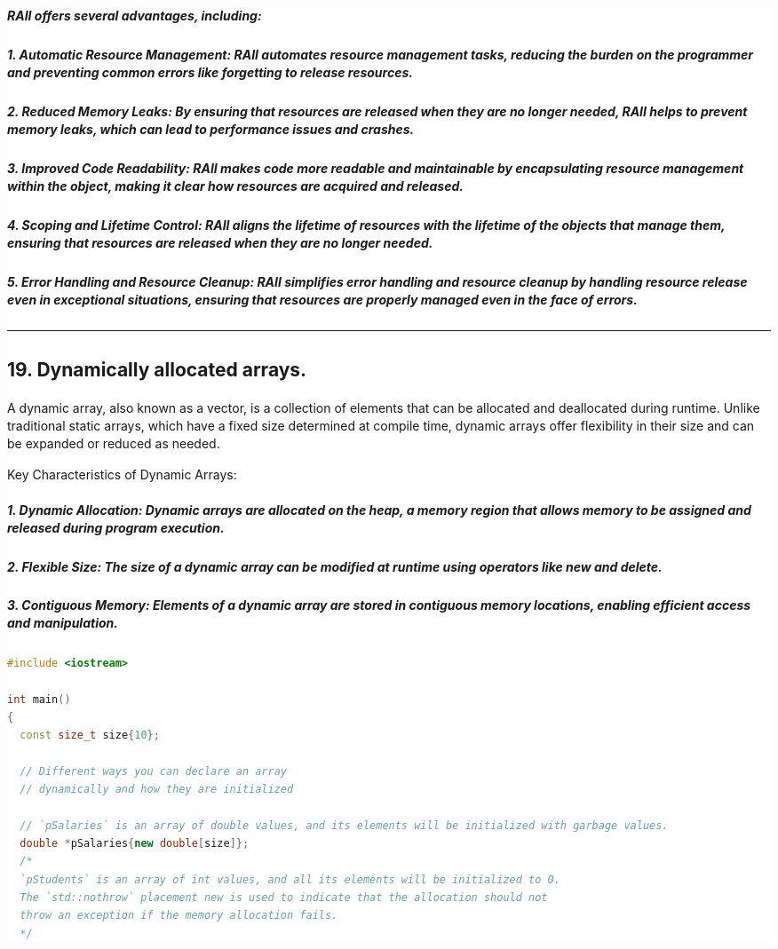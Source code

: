 ##### RAII offers several advantages, including:

##### 1. Automatic Resource Management: RAII automates resource management tasks, reducing the burden on the programmer and preventing common errors like forgetting to release resources.

##### 2. Reduced Memory Leaks: By ensuring that resources are released when they are no longer needed, RAII helps to prevent memory leaks, which can lead to performance issues and crashes.

##### 3. Improved Code Readability: RAII makes code more readable and maintainable by encapsulating resource management within the object, making it clear how resources are acquired and released.

##### 4. Scoping and Lifetime Control: RAII aligns the lifetime of resources with the lifetime of the objects that manage them, ensuring that resources are released when they are no longer needed.

##### 5. Error Handling and Resource Cleanup: RAII simplifies error handling and resource cleanup by handling resource release even in exceptional situations, ensuring that resources are properly managed even in the face of errors.

---

## 19. Dynamically allocated arrays.

A dynamic array, also known as a vector, is a collection of elements that can be allocated and deallocated during runtime. Unlike traditional static arrays, which have a fixed size determined at compile time, dynamic arrays offer flexibility in their size and can be expanded or reduced as needed.

Key Characteristics of Dynamic Arrays:

##### 1. Dynamic Allocation: Dynamic arrays are allocated on the heap, a memory region that allows memory to be assigned and released during program execution.

##### 2. Flexible Size: The size of a dynamic array can be modified at runtime using operators like new and delete.

##### 3. Contiguous Memory: Elements of a dynamic array are stored in contiguous memory locations, enabling efficient access and manipulation.

```cpp
#include <iostream>

int main()
{
  const size_t size{10};

  // Different ways you can declare an array
  // dynamically and how they are initialized

  // `pSalaries` is an array of double values, and its elements will be initialized with garbage values.
  double *pSalaries{new double[size]};
  /*
  `pStudents` is an array of int values, and all its elements will be initialized to 0.
  The `std::nothrow` placement new is used to indicate that the allocation should not
  throw an exception if the memory allocation fails.
  */
```